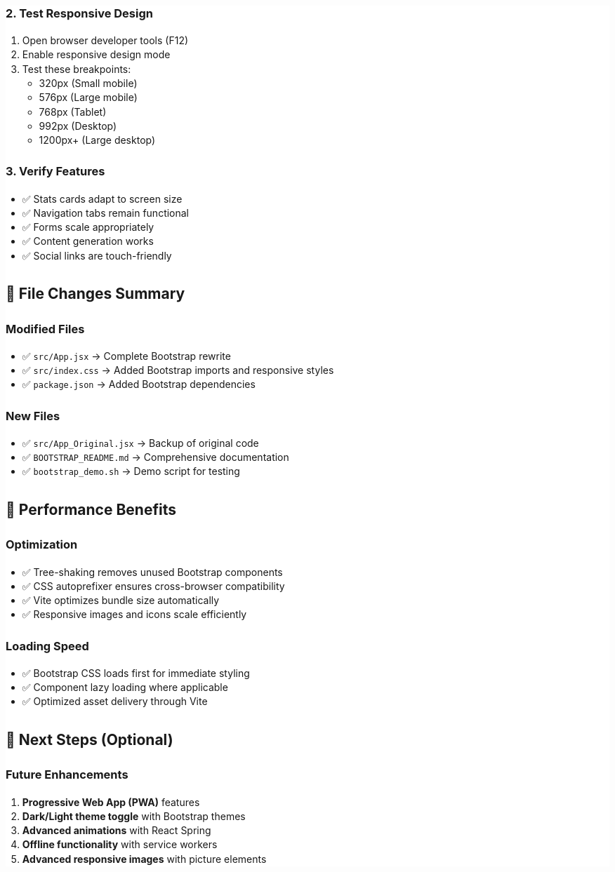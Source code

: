 ### 2. **Test Responsive Design**
1. Open browser developer tools (F12)
2. Enable responsive design mode
3. Test these breakpoints:
   - 320px (Small mobile)
   - 576px (Large mobile)
   - 768px (Tablet)
   - 992px (Desktop)
   - 1200px+ (Large desktop)

### 3. **Verify Features**
- ✅ Stats cards adapt to screen size
- ✅ Navigation tabs remain functional
- ✅ Forms scale appropriately
- ✅ Content generation works
- ✅ Social links are touch-friendly

## 📁 File Changes Summary

### Modified Files
- ✅ `src/App.jsx` → Complete Bootstrap rewrite
- ✅ `src/index.css` → Added Bootstrap imports and responsive styles
- ✅ `package.json` → Added Bootstrap dependencies

### New Files
- ✅ `src/App_Original.jsx` → Backup of original code
- ✅ `BOOTSTRAP_README.md` → Comprehensive documentation
- ✅ `bootstrap_demo.sh` → Demo script for testing

## 🚀 Performance Benefits

### Optimization
- ✅ Tree-shaking removes unused Bootstrap components
- ✅ CSS autoprefixer ensures cross-browser compatibility
- ✅ Vite optimizes bundle size automatically
- ✅ Responsive images and icons scale efficiently

### Loading Speed
- ✅ Bootstrap CSS loads first for immediate styling
- ✅ Component lazy loading where applicable
- ✅ Optimized asset delivery through Vite

## 🎯 Next Steps (Optional)

### Future Enhancements
1. **Progressive Web App (PWA)** features
2. **Dark/Light theme toggle** with Bootstrap themes
3. **Advanced animations** with React Spring
4. **Offline functionality** with service workers
5. **Advanced responsive images** with picture elements

